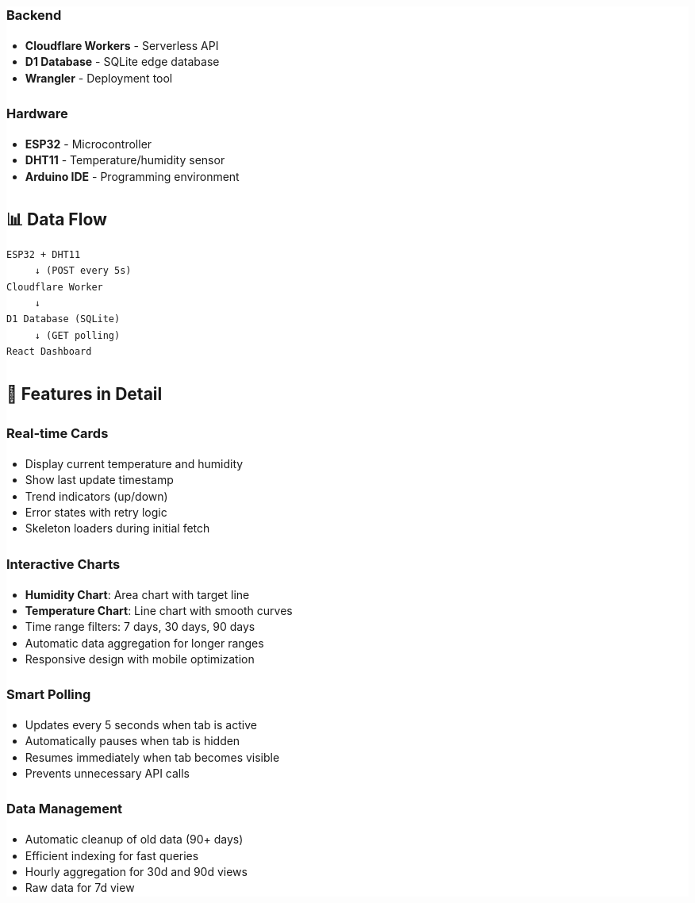 ### Backend
- **Cloudflare Workers** - Serverless API
- **D1 Database** - SQLite edge database
- **Wrangler** - Deployment tool

### Hardware
- **ESP32** - Microcontroller
- **DHT11** - Temperature/humidity sensor
- **Arduino IDE** - Programming environment

## 📊 Data Flow

```
ESP32 + DHT11
     ↓ (POST every 5s)
Cloudflare Worker
     ↓
D1 Database (SQLite)
     ↓ (GET polling)
React Dashboard
```

## 🎯 Features in Detail

### Real-time Cards
- Display current temperature and humidity
- Show last update timestamp
- Trend indicators (up/down)
- Error states with retry logic
- Skeleton loaders during initial fetch

### Interactive Charts
- **Humidity Chart**: Area chart with target line
- **Temperature Chart**: Line chart with smooth curves
- Time range filters: 7 days, 30 days, 90 days
- Automatic data aggregation for longer ranges
- Responsive design with mobile optimization

### Smart Polling
- Updates every 5 seconds when tab is active
- Automatically pauses when tab is hidden
- Resumes immediately when tab becomes visible
- Prevents unnecessary API calls

### Data Management
- Automatic cleanup of old data (90+ days)
- Efficient indexing for fast queries
- Hourly aggregation for 30d and 90d views
- Raw data for 7d view
